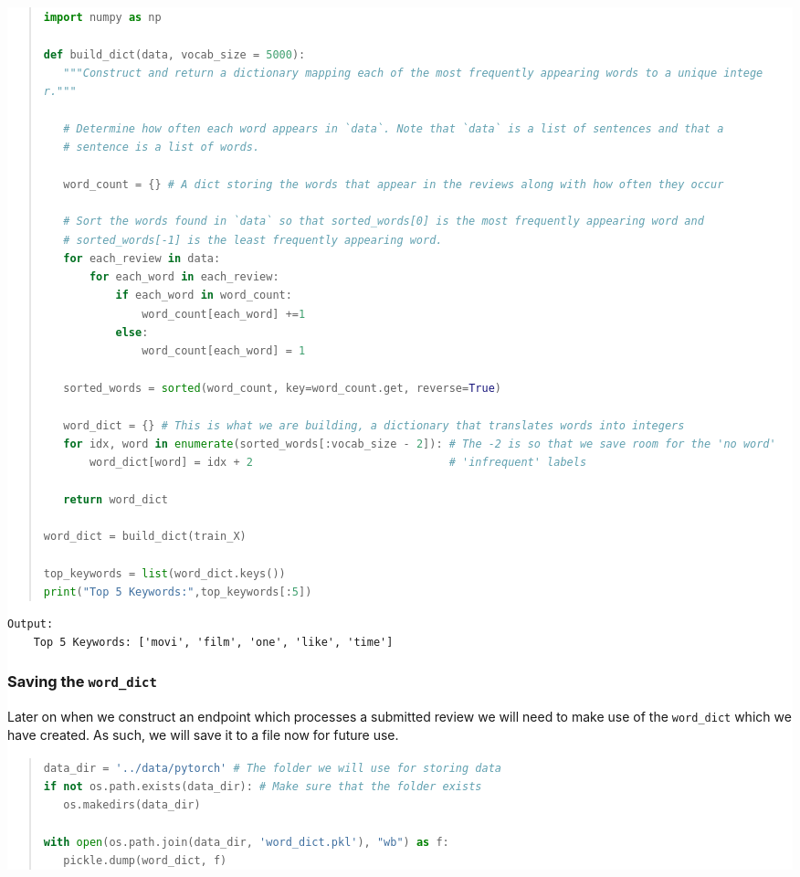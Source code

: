 
>```python
>import numpy as np
>
>def build_dict(data, vocab_size = 5000):
>    """Construct and return a dictionary mapping each of the most frequently appearing words to a unique integer."""
>    
>    # Determine how often each word appears in `data`. Note that `data` is a list of sentences and that a
>    # sentence is a list of words.
>    
>    word_count = {} # A dict storing the words that appear in the reviews along with how often they occur
>    
>    # Sort the words found in `data` so that sorted_words[0] is the most frequently appearing word and
>    # sorted_words[-1] is the least frequently appearing word.
>    for each_review in data:
>        for each_word in each_review:
>            if each_word in word_count:
>                word_count[each_word] +=1
>            else:
>                word_count[each_word] = 1
>                
>    sorted_words = sorted(word_count, key=word_count.get, reverse=True)
>    
>    word_dict = {} # This is what we are building, a dictionary that translates words into integers
>    for idx, word in enumerate(sorted_words[:vocab_size - 2]): # The -2 is so that we save room for the 'no word'
>        word_dict[word] = idx + 2                              # 'infrequent' labels
>        
>    return word_dict
>
>word_dict = build_dict(train_X)
>
>top_keywords = list(word_dict.keys())
>print("Top 5 Keywords:",top_keywords[:5])
>```

```
Output:
    Top 5 Keywords: ['movi', 'film', 'one', 'like', 'time']
```

### Saving the `word_dict`

Later on when we construct an endpoint which processes a submitted review we will need to make use of the `word_dict` which we have created. As such, we will save it to a file now for future use.


>```python
>data_dir = '../data/pytorch' # The folder we will use for storing data
>if not os.path.exists(data_dir): # Make sure that the folder exists
>    os.makedirs(data_dir)
>
>with open(os.path.join(data_dir, 'word_dict.pkl'), "wb") as f:
>    pickle.dump(word_dict, f)
>```

